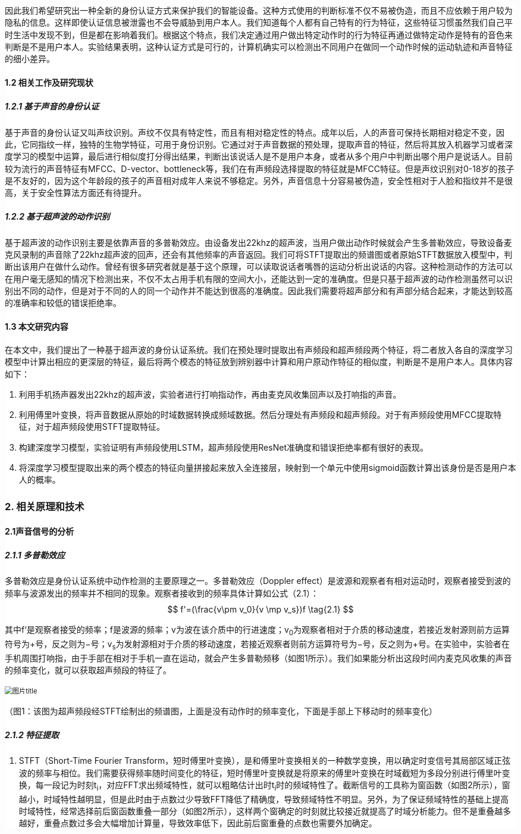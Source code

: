 因此我们希望研究出一种全新的身份认证方式来保护我们的智能设备。这种方式使用的判断标准不仅不易被伪造，而且不应依赖于用户较为隐私的信息。这样即使认证信息被泄露也不会导威胁到用户本人。我们知道每个人都有自己特有的行为特征，这些特征习惯虽然我们自己平时生活中发现不到，但是都在影响着我们。根据这个特点，我们决定通过用户做出特定动作时的行为特征再通过做特定动作是特有的音色来判断是不是用户本人。实验结果表明，这种认证方式是可行的，计算机确实可以检测出不同用户在做同一个动作时候的运动轨迹和声音特征的细小差异。

#### 1.2 相关工作及研究现状

##### 1.2.1 基于声音的身份认证

基于声音的身份认证又叫声纹识别。声纹不仅具有特定性，而且有相对稳定性的特点。成年以后，人的声音可保持长期相对稳定不变，因此，它同指纹一样，独特的生物学特征，可用于身份识别。它通过对于声音数据的预处理，提取声音的特征，然后将其放入机器学习或者深度学习的模型中运算，最后进行相似度打分得出结果，判断出该说话人是不是用户本身，或者从多个用户中判断出哪个用户是说话人。目前较为流行的声音特征有MFCC、D-vector、bottleneck等，我们在有声频段选择提取的特征就是MFCC特征。但是声纹识别对0-18岁的孩子是不友好的，因为这个年龄段的孩子的声音相对成年人来说不够稳定。另外，声音信息十分容易被伪造，安全性相对于人脸和指纹并不是很高，关于安全性算法方面还有待提升。

##### 1.2.2 基于超声波的动作识别

基于超声波的动作识别主要是依靠声音的多普勒效应。由设备发出22khz的超声波，当用户做出动作时候就会产生多普勒效应，导致设备麦克风录制的声音除了22khz超声波的回声，还会有其他频率的声音返回。我们可将STFT提取出的频谱图或者原始STFT数据放入模型中，判断出该用户在做什么动作。曾经有很多研究者就是基于这个原理，可以读取说话者嘴唇的运动分析出说话的内容。这种检测动作的方法可以在用户毫无感知的情况下检测出来，不仅不太占用手机有限的空间大小，还能达到一定的准确度。但是只基于超声波的动作检测虽然可以识别出不同的动作，但是对于不同的人的同一个动作并不能达到很高的准确度。因此我们需要将超声部分和有声部分结合起来，才能达到较高的准确率和较低的错误拒绝率。

#### 1.3 本文研究内容

在本文中，我们提出了一种基于超声波的身份认证系统。我们在预处理时提取出有声频段和超声频段两个特征，将二者放入各自的深度学习模型中计算出相应的更深层的特征，最后将两个模态的特征放到辨别器中计算和用户原动作特征的相似度，判断是不是用户本人。具体内容如下：

1. 利用手机扬声器发出22khz的超声波，实验者进行打响指动作，再由麦克风收集回声以及打响指的声音。

2. 利用傅里叶变换，将声音数据从原始的时域数据转换成频域数据。然后分理处有声频段和超声频段。对于有声频段使用MFCC提取特征，对于超声频段使用STFT提取特征。
3. 构建深度学习模型，实验证明有声频段使用LSTM，超声频段使用ResNet准确度和错误拒绝率都有很好的表现。
4. 将深度学习模型提取出来的两个模态的特征向量拼接起来放入全连接层，映射到一个单元中使用sigmoid函数计算出该身份是否是用户本人的概率。

### 2. 相关原理和技术

#### 2.1声音信号的分析

##### 2.1.1 多普勒效应

多普勒效应是身份认证系统中动作检测的主要原理之一。多普勒效应（Doppler effect）是波源和观察者有相对运动时，观察者接受到波的频率与波源发出的频率并不相同的现象。观察者接收到的频率具体计算如公式（2.1）：
$$
f'=(\frac{v\pm v_0}{v \mp v_s})f \tag{2.1}
$$

其中f‘是观察者接受的频率；f是波源的频率；v为波在该介质中的行进速度；v<sub>0</sub>为观察者相对于介质的移动速度，若接近发射源则前方运算符号为+号，反之则为−号；v<sub>s</sub>为发射源相对于介质的移动速度，若接近观察者则前方运算符号为−号，反之则为+号。在实验中，实验者在手机周围打响指，由于手部在相对于手机一直在运动，就会产生多普勒频移（如图1所示）。我们如果能分析出这段时间内麦克风收集的声音的频率变化，就可以获取超声频段的特征了。

<img src="https://s2.loli.net/2022/03/25/aI6CfSM78rde9D3.png" title="图片title" style="zoom: 80%;" />

（图1：该图为超声频段经STFT绘制出的频谱图，上面是没有动作时的频率变化，下面是手部上下移动时的频率变化）

##### 2.1.2 特征提取

1. STFT（Short-Time Fourier Transform，短时傅里叶变换），是和傅里叶变换相关的一种数学变换，用以确定时变信号其局部区域正弦波的频率与相位。我们需要获得频率随时间变化的特征，短时傅里叶变换就是将原来的傅里叶变换在时域截短为多段分别进行傅里叶变换，每一段记为时刻t<sub>i</sub>，对应FFT求出频域特性，就可以粗略估计出时t<sub>i</sub>时的频域特性了。截断信号的工具称为窗函数（如图2所示），窗越小，时域特性越明显，但是此时由于点数过少导致FFT降低了精确度，导致频域特性不明显。另外，为了保证频域特性的基础上提高时域特性，经常选择前后窗函数重叠一部分（如图2所示），这样两个窗确定的时刻就比较接近就提高了时域分析能力。但不是重叠越多越好，重叠点数过多会大幅增加计算量，导致效率低下，因此前后窗重叠的点数也需要外加确定。
